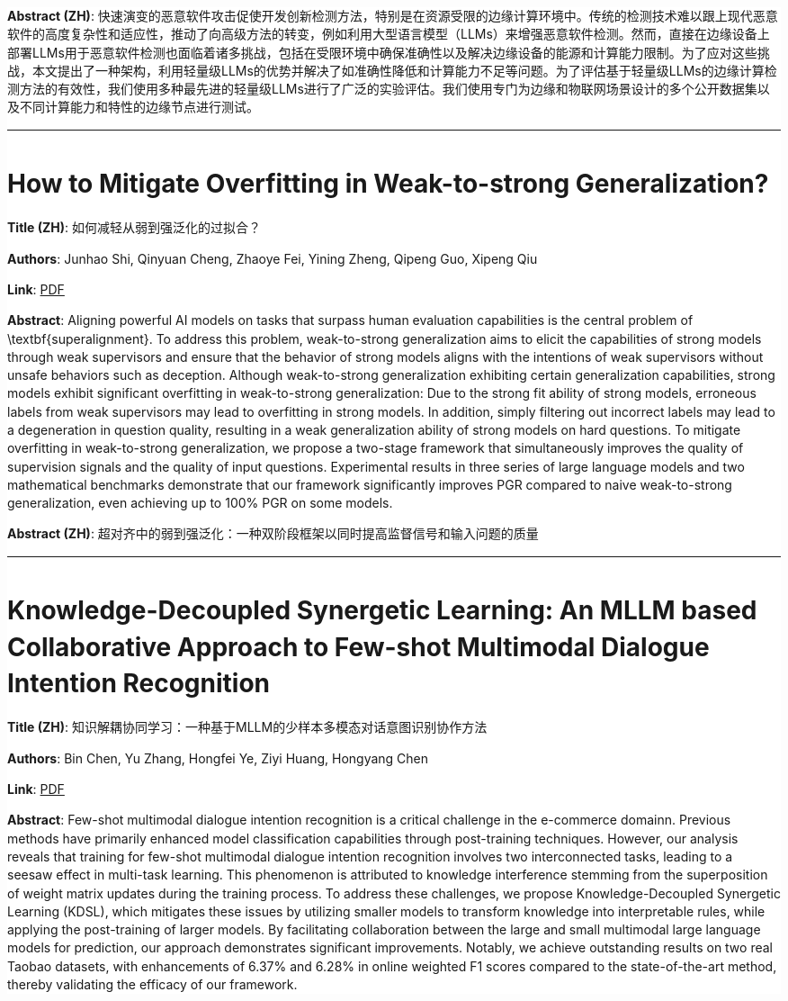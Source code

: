 **Abstract (ZH)**: 快速演变的恶意软件攻击促使开发创新检测方法，特别是在资源受限的边缘计算环境中。传统的检测技术难以跟上现代恶意软件的高度复杂性和适应性，推动了向高级方法的转变，例如利用大型语言模型（LLMs）来增强恶意软件检测。然而，直接在边缘设备上部署LLMs用于恶意软件检测也面临着诸多挑战，包括在受限环境中确保准确性以及解决边缘设备的能源和计算能力限制。为了应对这些挑战，本文提出了一种架构，利用轻量级LLMs的优势并解决了如准确性降低和计算能力不足等问题。为了评估基于轻量级LLMs的边缘计算检测方法的有效性，我们使用多种最先进的轻量级LLMs进行了广泛的实验评估。我们使用专门为边缘和物联网场景设计的多个公开数据集以及不同计算能力和特性的边缘节点进行测试。 

---
# How to Mitigate Overfitting in Weak-to-strong Generalization? 

**Title (ZH)**: 如何减轻从弱到强泛化的过拟合？ 

**Authors**: Junhao Shi, Qinyuan Cheng, Zhaoye Fei, Yining Zheng, Qipeng Guo, Xipeng Qiu  

**Link**: [PDF](https://arxiv.org/pdf/2503.04249)  

**Abstract**: Aligning powerful AI models on tasks that surpass human evaluation capabilities is the central problem of \textbf{superalignment}. To address this problem, weak-to-strong generalization aims to elicit the capabilities of strong models through weak supervisors and ensure that the behavior of strong models aligns with the intentions of weak supervisors without unsafe behaviors such as deception. Although weak-to-strong generalization exhibiting certain generalization capabilities, strong models exhibit significant overfitting in weak-to-strong generalization: Due to the strong fit ability of strong models, erroneous labels from weak supervisors may lead to overfitting in strong models. In addition, simply filtering out incorrect labels may lead to a degeneration in question quality, resulting in a weak generalization ability of strong models on hard questions. To mitigate overfitting in weak-to-strong generalization, we propose a two-stage framework that simultaneously improves the quality of supervision signals and the quality of input questions. Experimental results in three series of large language models and two mathematical benchmarks demonstrate that our framework significantly improves PGR compared to naive weak-to-strong generalization, even achieving up to 100\% PGR on some models. 

**Abstract (ZH)**: 超对齐中的弱到强泛化：一种双阶段框架以同时提高监督信号和输入问题的质量 

---
# Knowledge-Decoupled Synergetic Learning: An MLLM based Collaborative Approach to Few-shot Multimodal Dialogue Intention Recognition 

**Title (ZH)**: 知识解耦协同学习：一种基于MLLM的少样本多模态对话意图识别协作方法 

**Authors**: Bin Chen, Yu Zhang, Hongfei Ye, Ziyi Huang, Hongyang Chen  

**Link**: [PDF](https://arxiv.org/pdf/2503.04201)  

**Abstract**: Few-shot multimodal dialogue intention recognition is a critical challenge in the e-commerce domainn. Previous methods have primarily enhanced model classification capabilities through post-training techniques. However, our analysis reveals that training for few-shot multimodal dialogue intention recognition involves two interconnected tasks, leading to a seesaw effect in multi-task learning. This phenomenon is attributed to knowledge interference stemming from the superposition of weight matrix updates during the training process. To address these challenges, we propose Knowledge-Decoupled Synergetic Learning (KDSL), which mitigates these issues by utilizing smaller models to transform knowledge into interpretable rules, while applying the post-training of larger models. By facilitating collaboration between the large and small multimodal large language models for prediction, our approach demonstrates significant improvements. Notably, we achieve outstanding results on two real Taobao datasets, with enhancements of 6.37\% and 6.28\% in online weighted F1 scores compared to the state-of-the-art method, thereby validating the efficacy of our framework. 
